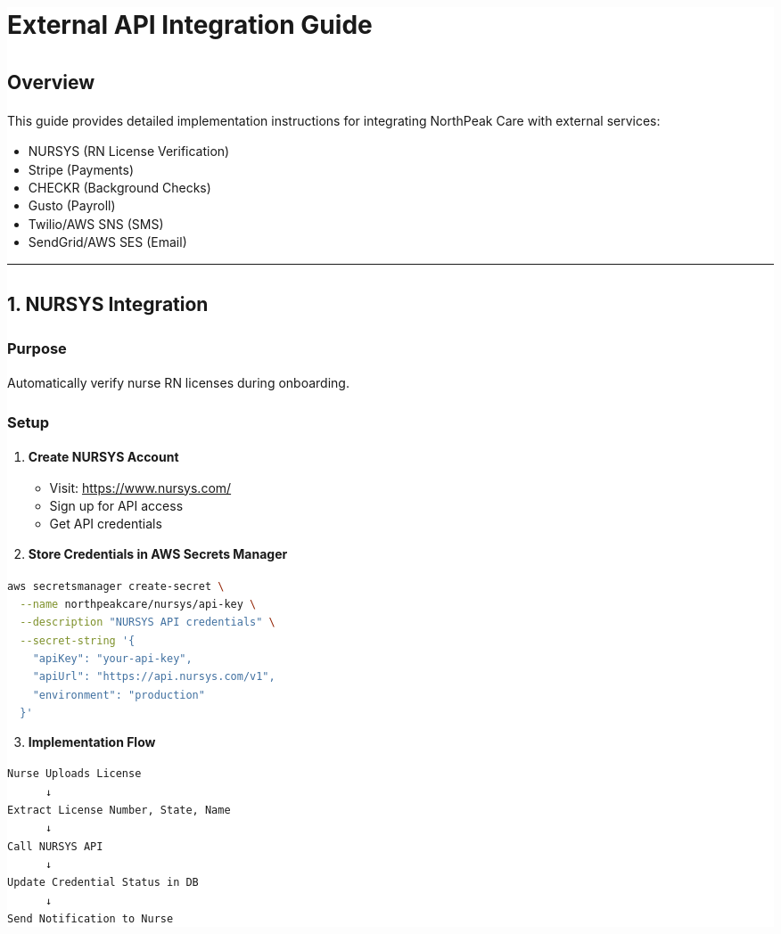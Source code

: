 # External API Integration Guide

## Overview

This guide provides detailed implementation instructions for integrating NorthPeak Care with external services:
- NURSYS (RN License Verification)
- Stripe (Payments)
- CHECKR (Background Checks)
- Gusto (Payroll)
- Twilio/AWS SNS (SMS)
- SendGrid/AWS SES (Email)

---

## 1. NURSYS Integration

### Purpose
Automatically verify nurse RN licenses during onboarding.

### Setup

1. **Create NURSYS Account**
   - Visit: https://www.nursys.com/
   - Sign up for API access
   - Get API credentials

2. **Store Credentials in AWS Secrets Manager**
```bash
aws secretsmanager create-secret \
  --name northpeakcare/nursys/api-key \
  --description "NURSYS API credentials" \
  --secret-string '{
    "apiKey": "your-api-key",
    "apiUrl": "https://api.nursys.com/v1",
    "environment": "production"
  }'
```

3. **Implementation Flow**
```
Nurse Uploads License
      ↓
Extract License Number, State, Name
      ↓
Call NURSYS API
      ↓
Update Credential Status in DB
      ↓
Send Notification to Nurse
```
